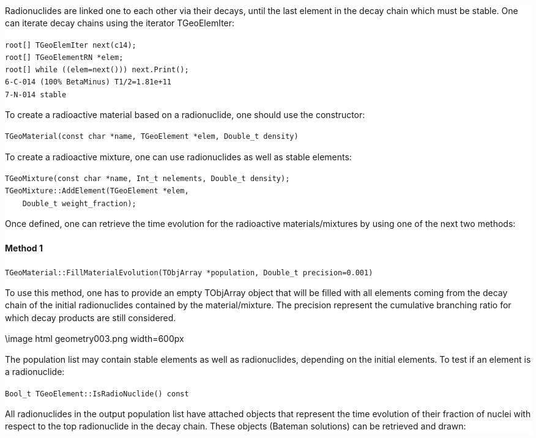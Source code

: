Radionuclides are linked one to each other via their decays, until the
last element in the decay chain which must be stable. One can iterate
decay chains using the iterator TGeoElemIter:

~~~{.cpp}
root[] TGeoElemIter next(c14);
root[] TGeoElementRN *elem;
root[] while ((elem=next())) next.Print();
6-C-014 (100% BetaMinus) T1/2=1.81e+11
7-N-014 stable
~~~

To create a radioactive material based on a radionuclide, one should
use the constructor:

~~~{.cpp}
TGeoMaterial(const char *name, TGeoElement *elem, Double_t density)
~~~

To create a radioactive mixture, one can use radionuclides as well as
stable elements:

~~~{.cpp}
TGeoMixture(const char *name, Int_t nelements, Double_t density);
TGeoMixture::AddElement(TGeoElement *elem,
    Double_t weight_fraction);
~~~

Once defined, one can retrieve the time evolution for the radioactive
materials/mixtures by using one of the next two methods:

#### Method 1

~~~{.cpp}
TGeoMaterial::FillMaterialEvolution(TObjArray *population, Double_t precision=0.001)
~~~

To use this method, one has to provide an empty TObjArray object
that will be filled with all elements coming from the decay chain of the
initial radionuclides contained by the material/mixture. The precision
represent the cumulative branching ratio for which decay products are
still considered.

\image html geometry003.png width=600px


The population list may contain stable elements as well as
radionuclides, depending on the initial elements. To test if an element
is a radionuclide:

~~~{.cpp}
Bool_t TGeoElement::IsRadioNuclide() const
~~~

All radionuclides in the output population list have attached objects
that represent the time evolution of their fraction of nuclei with
respect to the top radionuclide in the decay chain. These objects
(Bateman solutions) can be retrieved and drawn:
